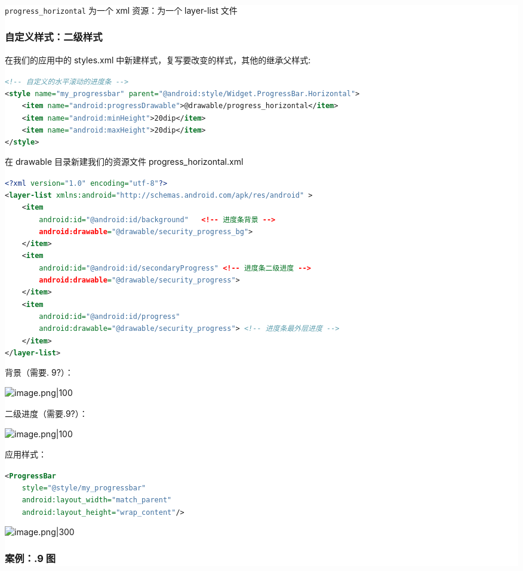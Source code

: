 `progress_horizontal` 为一个 xml 资源：为一个 layer-list 文件

### 自定义样式：二级样式

在我们的应用中的 styles.xml 中新建样式，复写要改变的样式，其他的继承父样式:

```xml
<!-- 自定义的水平滚动的进度条 -->
<style name="my_progressbar" parent="@android:style/Widget.ProgressBar.Horizontal">
    <item name="android:progressDrawable">@drawable/progress_horizontal</item>
    <item name="android:minHeight">20dip</item>
    <item name="android:maxHeight">20dip</item>
</style>
```

在 drawable 目录新建我们的资源文件 progress_horizontal.xml

```xml
<?xml version="1.0" encoding="utf-8"?>
<layer-list xmlns:android="http://schemas.android.com/apk/res/android" >
    <item
        android:id="@android:id/background"   <!-- 进度条背景 -->
        android:drawable="@drawable/security_progress_bg">
    </item>
    <item
        android:id="@android:id/secondaryProgress" <!-- 进度条二级进度 -->
        android:drawable="@drawable/security_progress">
    </item>
    <item
        android:id="@android:id/progress"
        android:drawable="@drawable/security_progress"> <!-- 进度条最外层进度 -->
    </item>
</layer-list>
```

背景（需要. 9?）：

![image.png|100](https://cdn.nlark.com/yuque/0/2023/png/694278/1688191268238-56c823f2-9b7f-4155-9fb6-36f29eb41fe3.png#averageHue=%233b3b3b&clientId=u884ac92c-6f79-4&from=paste&height=32&id=u8cdf29ce&originHeight=19&originWidth=26&originalType=binary&ratio=2&rotation=0&showTitle=false&size=3418&status=done&style=stroke&taskId=u27c39455-a355-4f81-8b9a-daa4aa64571&title=&width=44)

二级进度（需要.9?）：

![image.png|100](https://cdn.nlark.com/yuque/0/2023/png/694278/1688191273696-a74f8574-66cf-4344-b32c-1392d76a2256.png#averageHue=%2387bf2c&clientId=u884ac92c-6f79-4&from=paste&height=33&id=u3bb1b5b5&originHeight=19&originWidth=26&originalType=binary&ratio=2&rotation=0&showTitle=false&size=3705&status=done&style=stroke&taskId=u83e5fb00-7a94-42af-8e24-359161b59a4&title=&width=45)

应用样式：

```xml
<ProgressBar
    style="@style/my_progressbar"
    android:layout_width="match_parent"
    android:layout_height="wrap_content"/>
```

![image.png|300](https://cdn.nlark.com/yuque/0/2023/png/694278/1688191281853-5c461fcc-ff47-4e4a-b965-ad0ffb6fbf72.png#averageHue=%238cb153&clientId=u884ac92c-6f79-4&from=paste&height=41&id=uebfaede2&originHeight=40&originWidth=243&originalType=binary&ratio=2&rotation=0&showTitle=false&size=4477&status=done&style=stroke&taskId=u645be8bc-6fe3-4c5e-a8a9-304a7a3de3f&title=&width=246.5)

### 案例：.9 图
